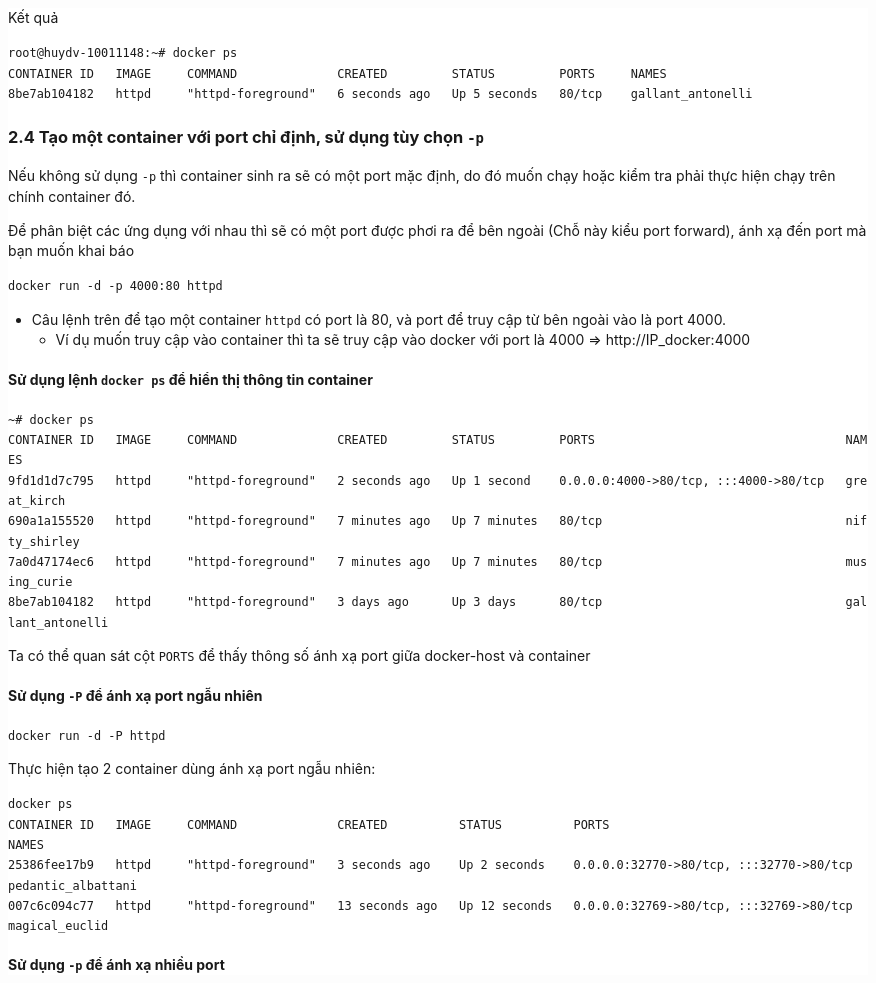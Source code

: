 Kết quả
```
root@huydv-10011148:~# docker ps
CONTAINER ID   IMAGE     COMMAND              CREATED         STATUS         PORTS     NAMES
8be7ab104182   httpd     "httpd-foreground"   6 seconds ago   Up 5 seconds   80/tcp    gallant_antonelli
```
### 2.4 Tạo một container với port chỉ định, sử dụng tùy chọn `-p`
Nếu không sử dụng `-p` thì container sinh ra sẽ có một port mặc định, do đó muốn chạy hoặc kiểm tra phải thực hiện chạy trên chính container đó.

Để phân biệt các ứng dụng với nhau thì sẽ có một port được phơi ra để bên ngoài (Chỗ này kiểu port forward), ánh xạ đến port mà bạn muốn khai báo
```
docker run -d -p 4000:80 httpd
```
* Câu lệnh trên để tạo một container `httpd` có port là 80, và port để truy cập từ bên ngoài vào là port 4000.
    * Ví dụ muốn truy cập vào container thì ta sẽ truy cập vào docker với port là 4000 => http://IP_docker:4000

#### Sử dụng lệnh `docker ps` để hiển thị thông tin container
```
~# docker ps
CONTAINER ID   IMAGE     COMMAND              CREATED         STATUS         PORTS                                   NAMES
9fd1d1d7c795   httpd     "httpd-foreground"   2 seconds ago   Up 1 second    0.0.0.0:4000->80/tcp, :::4000->80/tcp   great_kirch
690a1a155520   httpd     "httpd-foreground"   7 minutes ago   Up 7 minutes   80/tcp                                  nifty_shirley
7a0d47174ec6   httpd     "httpd-foreground"   7 minutes ago   Up 7 minutes   80/tcp                                  musing_curie
8be7ab104182   httpd     "httpd-foreground"   3 days ago      Up 3 days      80/tcp                                  gallant_antonelli
```

Ta có thể quan sát cột `PORTS` để thấy thông số ánh xạ port giữa docker-host và container
#### Sử dụng `-P` để ánh xạ port ngẫu nhiên
```
docker run -d -P httpd
```
Thực hiện tạo 2 container dùng ánh xạ port ngẫu nhiên:
```
docker ps
CONTAINER ID   IMAGE     COMMAND              CREATED          STATUS          PORTS                                     NAMES
25386fee17b9   httpd     "httpd-foreground"   3 seconds ago    Up 2 seconds    0.0.0.0:32770->80/tcp, :::32770->80/tcp   pedantic_albattani
007c6c094c77   httpd     "httpd-foreground"   13 seconds ago   Up 12 seconds   0.0.0.0:32769->80/tcp, :::32769->80/tcp   magical_euclid
```
#### Sử dụng `-p` để ánh xạ nhiều port
